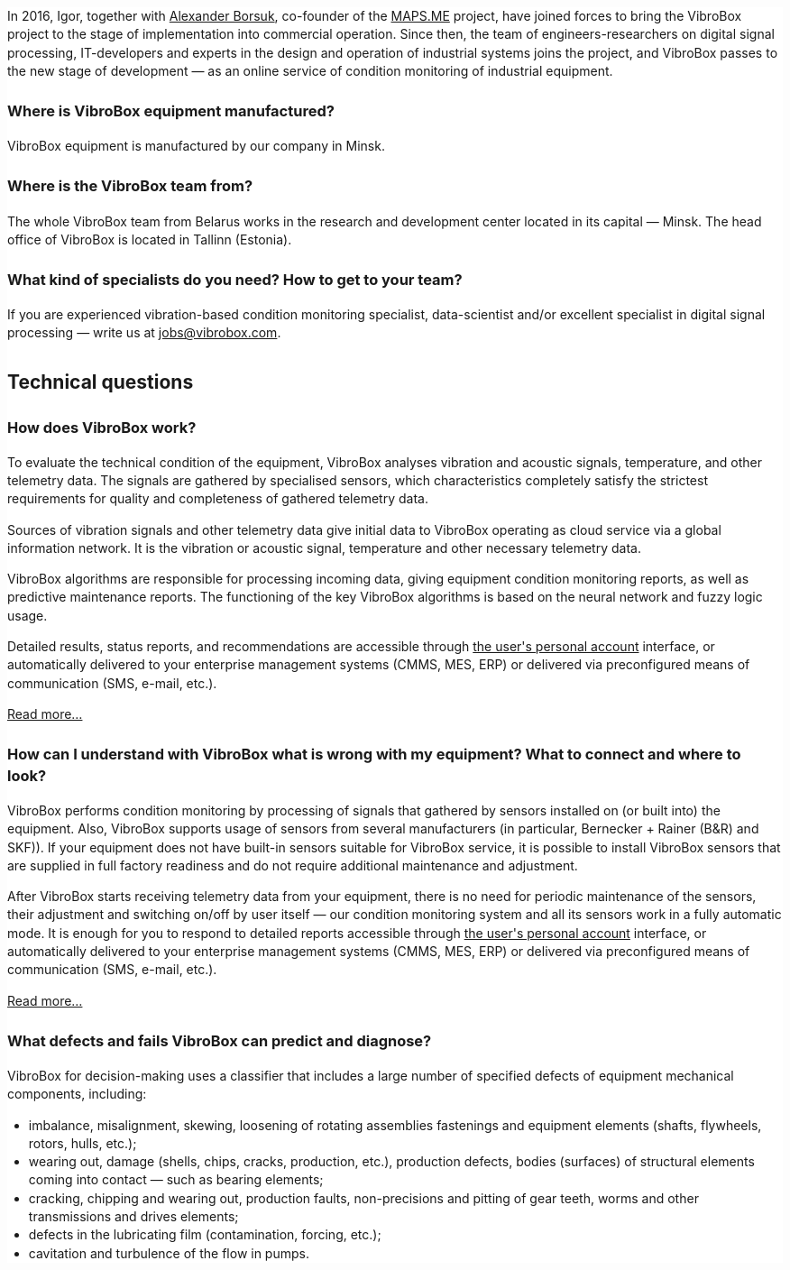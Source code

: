 <p>In 2016, Igor, together with <a href="https://www.vibrobox.com/team#alexander_borsuk" target="_blank">Alexander Borsuk</a>, co-founder of the <a href="http://maps.me/" target="_blank">MAPS.ME</a> project, have joined forces to bring the VibroBox project to the stage of implementation into commercial operation. Since then, the team of engineers-researchers on digital signal processing, IT-developers and experts in the design and operation of industrial systems joins the project, and VibroBox passes to the new stage of development — as an online service of condition monitoring of industrial equipment.</p>
<h3 id="where_is_vibrobox_equipment_manufactured">Where is VibroBox equipment manufactured?</h3>
<p>VibroBox equipment is manufactured by our company in Minsk.</p>
<h3 id="where_is_the_vibrobox_team_from">Where is the VibroBox team from?</h3>
<p>The whole VibroBox team from Belarus works in the research and development center located in its capital — Minsk. The head office of VibroBox is located in Tallinn (Estonia).</p>
<h3 id="what_kind_of_specialists_do_you_need_how_to_get_to_your_team">What kind of specialists do you need? How to get to your team?</h3>
<p>If you are experienced vibration-based condition monitoring specialist, data-scientist and/or excellent specialist in digital signal processing — write us at <a href="mailto:jobs@vibrobox.com">jobs@vibrobox.com</a>.</p>
<h2 id="technical_questions">Technical questions</h2>
<h3 id="how_does_vibrobox_work">How does VibroBox work?</h3>
<p>To evaluate the technical condition of the equipment, VibroBox analyses vibration and acoustic signals, temperature, and other telemetry data. The signals are gathered by specialised sensors, which characteristics completely satisfy the strictest requirements for quality and completeness of gathered telemetry data.</p>
<p>Sources of vibration signals and other telemetry data give initial data to VibroBox operating as cloud service via a global information network. It is the vibration or acoustic signal, temperature and other necessary telemetry data.</p>
<p>VibroBox algorithms are responsible for processing incoming data, giving equipment condition monitoring reports, as well as predictive maintenance reports. The functioning of the key VibroBox algorithms is based on the neural network and fuzzy logic usage.</p>
<p>Detailed results, status reports, and recommendations are accessible through <a href="https://demo.vibrobox.com/demo?locale=en" target="_blank">the user's personal account</a> interface, or automatically delivered to your enterprise management systems (CMMS, MES, ERP) or delivered via preconfigured means of communication (SMS, e-mail, etc.).</p>
<p><a href="https://www.vibrobox.com/technology#vibrobox_service_concept" target="_blank">Read more…</a></p>
<h3 id="how_can_i_understand_with_vibrobox_what_is_wrong_with_my_equipment_what_to_connect">How can I understand with VibroBox what is wrong with my equipment? What to connect and where to look?</h3>
<p>VibroBox performs condition monitoring by processing of signals that gathered by sensors installed on (or built into) the equipment. Also, VibroBox supports usage of sensors from several manufacturers (in particular, Bernecker + Rainer (B&amp;R) and SKF)). If your equipment does not have built-in sensors suitable for VibroBox service, it is possible to install VibroBox sensors that are supplied in full factory readiness and do not require additional maintenance and adjustment.</p>
<p>After VibroBox starts receiving telemetry data from your equipment, there is no need for periodic maintenance of the sensors, their adjustment and switching on/off by user itself — our condition monitoring system and all its sensors work in a fully automatic mode. It is enough for you to respond to detailed reports accessible through <a href="https://demo.vibrobox.com/demo?locale=en" target="_blank">the user's personal account</a> interface, or automatically delivered to your enterprise management systems (CMMS, MES, ERP) or delivered via preconfigured means of communication (SMS, e-mail, etc.).</p>
<p><a href="https://www.vibrobox.com/technology#vibrobox_service_concept" target="_blank">Read more…</a></p>
<h3 id="what_defects_and_fails_vibrobox_can_predict_and_diagnose">What defects and fails VibroBox can predict and diagnose?</h3>
<p>VibroBox for decision-making uses a classifier that includes a large number of specified defects of equipment mechanical components, including:</p>
<ul>
  <li>imbalance, misalignment, skewing, loosening of rotating assemblies fastenings and equipment elements (shafts, flywheels, rotors, hulls, etc.);</li>
  <li>wearing out, damage (shells, chips, cracks, production, etc.), production defects, bodies (surfaces) of structural elements coming into contact — such as bearing elements;</li>
  <li>cracking, chipping and wearing out, production faults, non-precisions and pitting of gear teeth, worms and other transmissions and drives elements;</li>
  <li>defects in the lubricating film (contamination, forcing, etc.);</li>
  <li>cavitation and turbulence of the flow in pumps.</li>